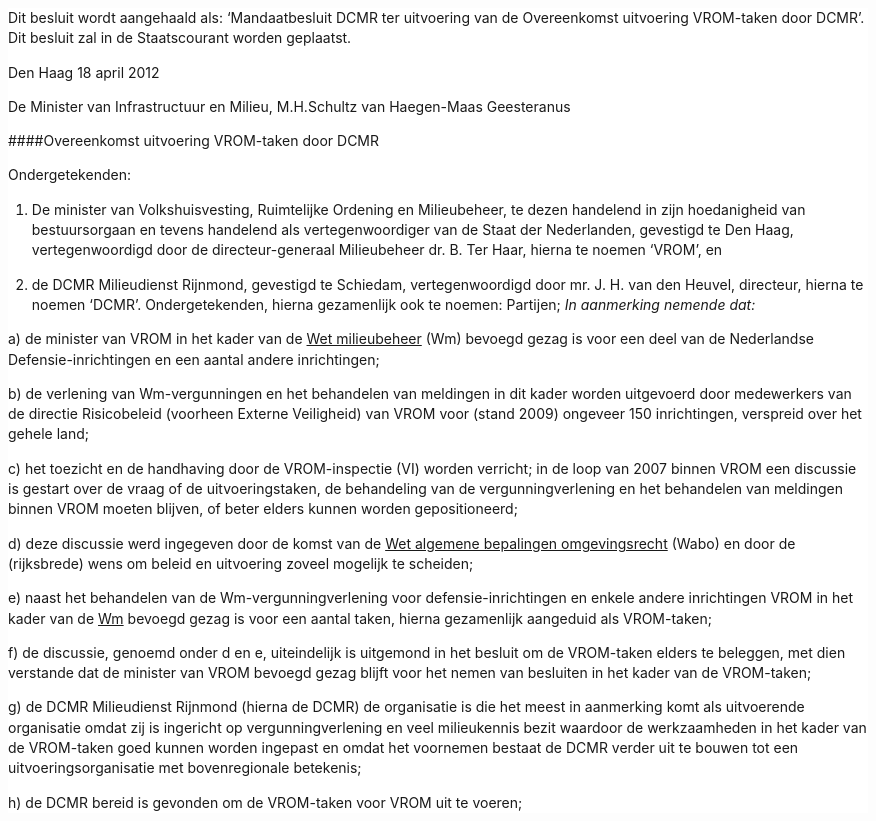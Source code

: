 Dit besluit wordt aangehaald als: ‘Mandaatbesluit DCMR ter uitvoering van de Overeenkomst uitvoering VROM-taken door DCMR’.  
Dit besluit zal in de Staatscourant worden geplaatst.   

Den Haag 
18 april 2012   

De 
Minister van Infrastructuur en Milieu,
M.H.Schultz van Haegen-Maas Geesteranus  

####Overeenkomst uitvoering VROM-taken door DCMR

Ondergetekenden: 

1. De minister van Volkshuisvesting, Ruimtelijke Ordening en Milieubeheer, te dezen handelend in zijn hoedanigheid van bestuursorgaan en tevens handelend als vertegenwoordiger van de Staat der Nederlanden, gevestigd te Den Haag, vertegenwoordigd door de directeur-generaal Milieubeheer dr. B. Ter Haar, hierna te noemen ‘VROM’, en  

2. de DCMR Milieudienst Rijnmond, gevestigd te Schiedam, vertegenwoordigd door mr. J. H. van den Heuvel, directeur, hierna te noemen ‘DCMR’.   Ondergetekenden, hierna gezamenlijk ook te noemen: Partijen;  *In aanmerking nemende dat:*  

a) de minister van VROM in het kader van de [Wet milieubeheer](../../../../../../../../../../../wet/wet/milieubeheer/BWBR0003245/README.md) (Wm) bevoegd gezag is voor een deel van de Nederlandse Defensie-inrichtingen en een aantal andere inrichtingen;  

b) de verlening van Wm-vergunningen en het behandelen van meldingen in dit kader worden uitgevoerd door medewerkers van de directie Risicobeleid (voorheen Externe Veiligheid) van VROM voor (stand 2009) ongeveer 150 inrichtingen, verspreid over het gehele land;  

c) het toezicht en de handhaving door de VROM-inspectie (VI) worden verricht; in de loop van 2007 binnen VROM een discussie is gestart over de vraag of de uitvoeringstaken, de behandeling van de vergunningverlening en het behandelen van meldingen binnen VROM moeten blijven, of beter elders kunnen worden gepositioneerd;  

d) deze discussie werd ingegeven door de komst van de [Wet algemene bepalingen omgevingsrecht](../../../../../../../../../../../wet/wet/algemene/bepalingen/omgevingsrecht/BWBR0024779/README.md) (Wabo) en door de (rijksbrede) wens om beleid en uitvoering zoveel mogelijk te scheiden;  

e) naast het behandelen van de Wm-vergunningverlening voor defensie-inrichtingen en enkele andere inrichtingen VROM in het kader van de [Wm](../../../../../../../../../../../wet/wet/milieubeheer/BWBR0003245/README.md) bevoegd gezag is voor een aantal taken, hierna gezamenlijk aangeduid als VROM-taken;  

f) de discussie, genoemd onder d en e, uiteindelijk is uitgemond in het besluit om de VROM-taken elders te beleggen, met dien verstande dat de minister van VROM bevoegd gezag blijft voor het nemen van besluiten in het kader van de VROM-taken;  

g) de DCMR Milieudienst Rijnmond (hierna de DCMR) de organisatie is die het meest in aanmerking komt als uitvoerende organisatie omdat zij is ingericht op vergunningverlening en veel milieukennis bezit waardoor de werkzaamheden in het kader van de VROM-taken goed kunnen worden ingepast en omdat het voornemen bestaat de DCMR verder uit te bouwen tot een uitvoeringsorganisatie met bovenregionale betekenis;  

h) de DCMR bereid is gevonden om de VROM-taken voor VROM uit te voeren;  
